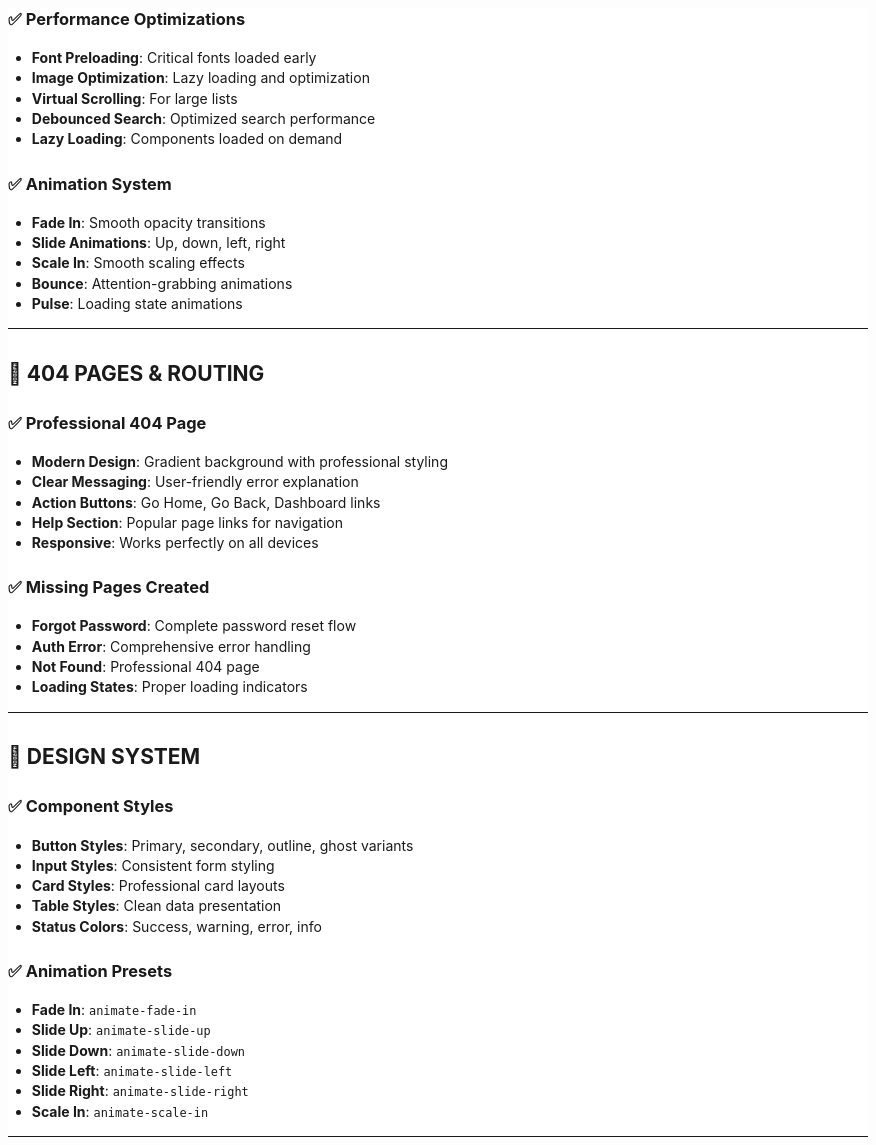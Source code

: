 ### **✅ Performance Optimizations**
- **Font Preloading**: Critical fonts loaded early
- **Image Optimization**: Lazy loading and optimization
- **Virtual Scrolling**: For large lists
- **Debounced Search**: Optimized search performance
- **Lazy Loading**: Components loaded on demand

### **✅ Animation System**
- **Fade In**: Smooth opacity transitions
- **Slide Animations**: Up, down, left, right
- **Scale In**: Smooth scaling effects
- **Bounce**: Attention-grabbing animations
- **Pulse**: Loading state animations

---

## 🔧 **404 PAGES & ROUTING**

### **✅ Professional 404 Page**
- **Modern Design**: Gradient background with professional styling
- **Clear Messaging**: User-friendly error explanation
- **Action Buttons**: Go Home, Go Back, Dashboard links
- **Help Section**: Popular page links for navigation
- **Responsive**: Works perfectly on all devices

### **✅ Missing Pages Created**
- **Forgot Password**: Complete password reset flow
- **Auth Error**: Comprehensive error handling
- **Not Found**: Professional 404 page
- **Loading States**: Proper loading indicators

---

## 🎯 **DESIGN SYSTEM**

### **✅ Component Styles**
- **Button Styles**: Primary, secondary, outline, ghost variants
- **Input Styles**: Consistent form styling
- **Card Styles**: Professional card layouts
- **Table Styles**: Clean data presentation
- **Status Colors**: Success, warning, error, info

### **✅ Animation Presets**
- **Fade In**: `animate-fade-in`
- **Slide Up**: `animate-slide-up`
- **Slide Down**: `animate-slide-down`
- **Slide Left**: `animate-slide-left`
- **Slide Right**: `animate-slide-right`
- **Scale In**: `animate-scale-in`

---